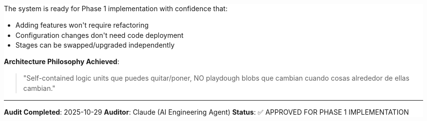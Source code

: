 The system is ready for Phase 1 implementation with confidence that:
- Adding features won't require refactoring
- Configuration changes don't need code deployment
- Stages can be swapped/upgraded independently

**Architecture Philosophy Achieved**:
> "Self-contained logic units que puedes quitar/poner, NO playdough blobs que cambian cuando cosas alrededor de ellas cambian."

---

**Audit Completed**: 2025-10-29
**Auditor**: Claude (AI Engineering Agent)
**Status**: ✅ APPROVED FOR PHASE 1 IMPLEMENTATION
